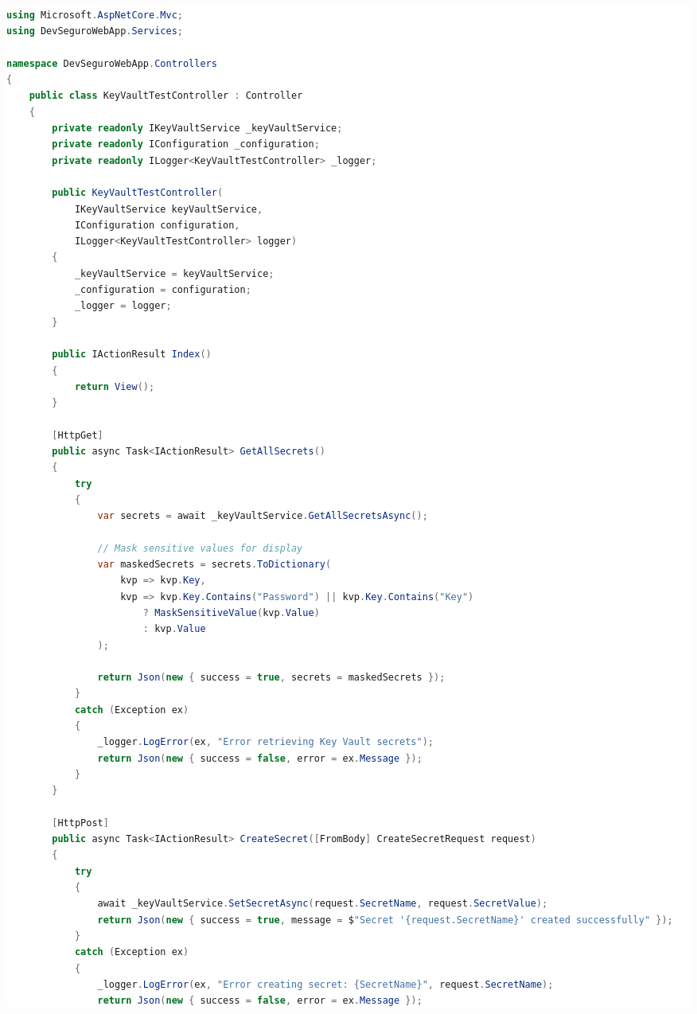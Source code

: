 ```csharp
using Microsoft.AspNetCore.Mvc;
using DevSeguroWebApp.Services;

namespace DevSeguroWebApp.Controllers
{
    public class KeyVaultTestController : Controller
    {
        private readonly IKeyVaultService _keyVaultService;
        private readonly IConfiguration _configuration;
        private readonly ILogger<KeyVaultTestController> _logger;

        public KeyVaultTestController(
            IKeyVaultService keyVaultService,
            IConfiguration configuration,
            ILogger<KeyVaultTestController> logger)
        {
            _keyVaultService = keyVaultService;
            _configuration = configuration;
            _logger = logger;
        }

        public IActionResult Index()
        {
            return View();
        }

        [HttpGet]
        public async Task<IActionResult> GetAllSecrets()
        {
            try
            {
                var secrets = await _keyVaultService.GetAllSecretsAsync();
                
                // Mask sensitive values for display
                var maskedSecrets = secrets.ToDictionary(
                    kvp => kvp.Key,
                    kvp => kvp.Key.Contains("Password") || kvp.Key.Contains("Key") 
                        ? MaskSensitiveValue(kvp.Value) 
                        : kvp.Value
                );

                return Json(new { success = true, secrets = maskedSecrets });
            }
            catch (Exception ex)
            {
                _logger.LogError(ex, "Error retrieving Key Vault secrets");
                return Json(new { success = false, error = ex.Message });
            }
        }

        [HttpPost]
        public async Task<IActionResult> CreateSecret([FromBody] CreateSecretRequest request)
        {
            try
            {
                await _keyVaultService.SetSecretAsync(request.SecretName, request.SecretValue);
                return Json(new { success = true, message = $"Secret '{request.SecretName}' created successfully" });
            }
            catch (Exception ex)
            {
                _logger.LogError(ex, "Error creating secret: {SecretName}", request.SecretName);
                return Json(new { success = false, error = ex.Message });
```